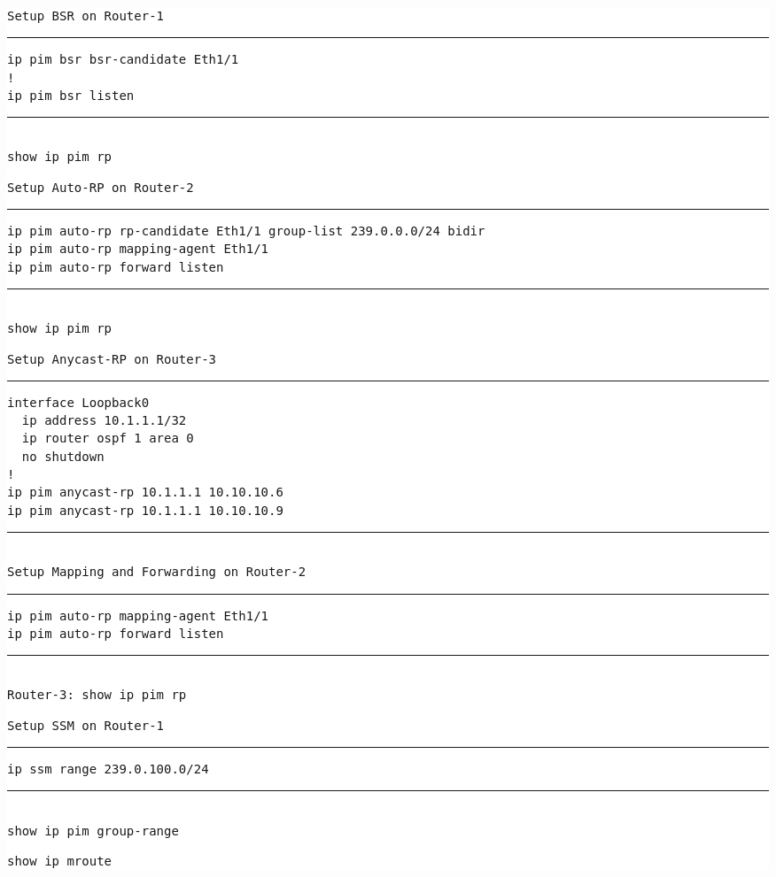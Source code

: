 <pre>
<span>Setup BSR on Router-1</span>
<hr>ip pim bsr bsr-candidate Eth1/1
!
ip pim bsr listen
<hr>
show ip pim rp
</pre>

<pre>
<span>Setup Auto-RP on Router-2</span>
<hr>ip pim auto-rp rp-candidate Eth1/1 group-list 239.0.0.0/24 bidir
ip pim auto-rp mapping-agent Eth1/1
ip pim auto-rp forward listen
<hr>
show ip pim rp
</pre>

<pre>
<span>Setup Anycast-RP on Router-3</span>
<hr>interface Loopback0
  ip address 10.1.1.1/32
  ip router ospf 1 area 0
  no shutdown
!
ip pim anycast-rp 10.1.1.1 10.10.10.6
ip pim anycast-rp 10.1.1.1 10.10.10.9
<hr>
<span>Setup Mapping and Forwarding on Router-2</span>
<hr>ip pim auto-rp mapping-agent Eth1/1
ip pim auto-rp forward listen
<hr>
Router-3: show ip pim rp
</pre>

<pre>
<span>Setup SSM on Router-1</span>
<hr>ip ssm range 239.0.100.0/24
<hr>
show ip pim group-range
</pre>

<pre>
show ip mroute
</pre>
